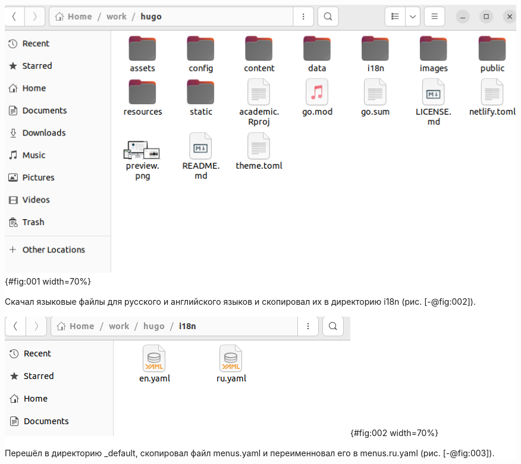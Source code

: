 ![Папка i18n](image/1.PNG){#fig:001 width=70%}

Скачал языковые файлы для русского и английского языков и скопировал их в директорию i18n (рис. [-@fig:002]).

![Языковые файлы в папке i18n](image/2.PNG){#fig:002 width=70%}

Перешёл в директорию _default, скопировал файл menus.yaml и переименновал его в menus.ru.yaml (рис. [-@fig:003]).
